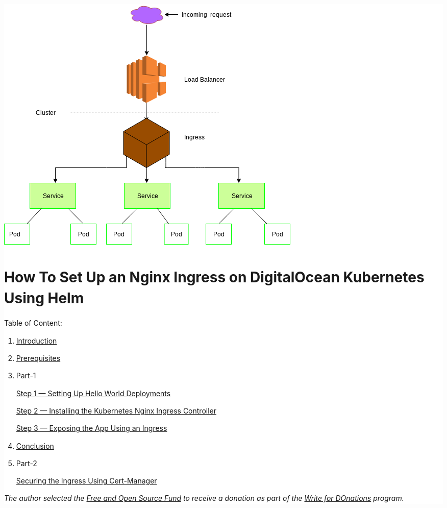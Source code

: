 ![](images/ingress_without_lb.png)

# How To Set Up an Nginx Ingress on DigitalOcean Kubernetes Using Helm

Table of Content:

1. [ Introduction ](https://github.com/Lakhwinder1/Kubernetes#introduction)

2. [Prerequisites](https://github.com/Lakhwinder1/Kubernetes#prerequisites)

3. Part-1

   [Step 1 — Setting Up Hello World Deployments](https://github.com/Lakhwinder1/Kubernetes#step-1--setting-up-hello-world-deployments)

   [Step 2 — Installing the Kubernetes Nginx Ingress Controller](https://github.com/Lakhwinder1/Kubernetes#step-2--installing-the-kubernetes-nginx-ingress-controller)

   [Step 3 — Exposing the App Using an Ingress](https://github.com/Lakhwinder1/Kubernetes#step-3--exposing-the-app-using-an-ingress)

4. [Conclusion](https://github.com/Lakhwinder1/Kubernetes#conclusion)

5. Part-2

   [Securing the Ingress Using Cert-Manager](https://github.com/Lakhwinder1/Kubernetes#step-4--securing-the-ingress-using-cert-manager)

*The author selected the [Free and Open Source Fund](https://www.brightfunds.org/funds/foss-nonprofits) to receive a donation as part of the [Write for DOnations](https://do.co/w4do-cta) program.*
